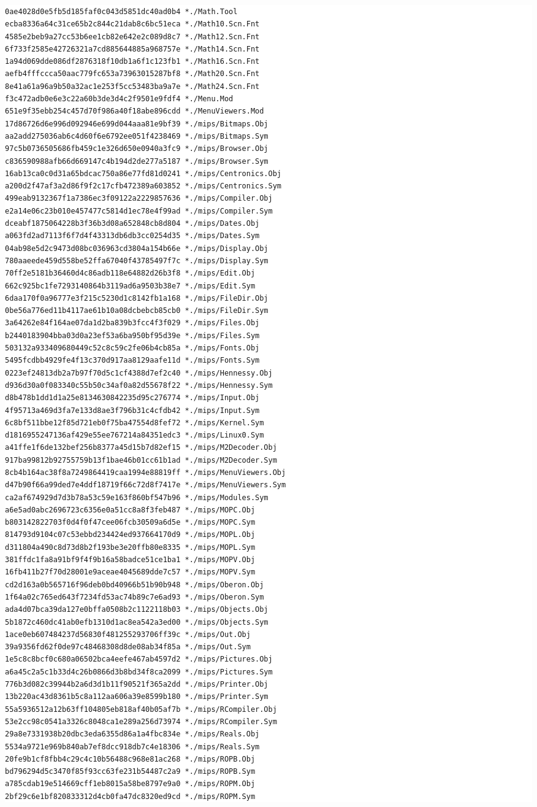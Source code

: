     0ae4028d0e5fb5d185faf0c043d5851dc40ad0b4 *./Math.Tool
    ecba8336a64c31ce65b2c844c21dab8c6bc51eca *./Math10.Scn.Fnt
    4585e2beb9a27cc53b6ee1cb82e642e2c089d8c7 *./Math12.Scn.Fnt
    6f733f2585e42726321a7cd885644885a968757e *./Math14.Scn.Fnt
    1a94d069dde086df2876318f10db1a6f1c123fb1 *./Math16.Scn.Fnt
    aefb4fffccca50aac779fc653a73963015287bf8 *./Math20.Scn.Fnt
    8e41a61a96a9b50a32ac1e253f5cc53483ba9a7e *./Math24.Scn.Fnt
    f3c472adb0e6e3c22a60b3de3d4c2f9501e9fdf4 *./Menu.Mod
    651e9f35ebb254c457d70f986a40f18abe896cdd *./MenuViewers.Mod
    17d86726d6e996d092946e699d044aaa81e9bf39 *./mips/Bitmaps.Obj
    aa2add275036ab6c4d60f6e6792ee051f4238469 *./mips/Bitmaps.Sym
    97c5b0736505686fb459c1e326d650e0940a3fc9 *./mips/Browser.Obj
    c836590988afb66d669147c4b194d2de277a5187 *./mips/Browser.Sym
    16ab13ca0c0d31a65bdcac750a86e77fd81d0241 *./mips/Centronics.Obj
    a200d2f47af3a2d86f9f2c17cfb472389a603852 *./mips/Centronics.Sym
    499eab9132367f1a7386ec3f09122a2229857636 *./mips/Compiler.Obj
    e2a14e06c23b010e457477c5814d1ec78e4f99ad *./mips/Compiler.Sym
    dceabf1875064228b3f36b3d08a652848cb8d804 *./mips/Dates.Obj
    a063fd2ad7113f6f7d4f43313db6db3cc0254d35 *./mips/Dates.Sym
    04ab98e5d2c9473d08bc036963cd3804a154b66e *./mips/Display.Obj
    780aaeede459d558be52ffa67040f43785497f7c *./mips/Display.Sym
    70ff2e5181b36460d4c86adb118e64882d26b3f8 *./mips/Edit.Obj
    662c925bc1fe7293140864b3119ad6a9503b38e7 *./mips/Edit.Sym
    6daa170f0a96777e3f215c5230d1c8142fb1a168 *./mips/FileDir.Obj
    0be56a776ed11b4117ae61b10a08dcbebcb85cb0 *./mips/FileDir.Sym
    3a64262e84f164ae07da1d2ba839b3fcc4f3f029 *./mips/Files.Obj
    b2440183904bba03d0a23ef53a6ba950bf95d39e *./mips/Files.Sym
    503132a933409680449c52c8c59c2fe06b4cb85a *./mips/Fonts.Obj
    5495fcdbb4929fe4f13c370d917aa8129aafe11d *./mips/Fonts.Sym
    0223ef24813db2a7b97f70d5c1cf4388d7ef2c40 *./mips/Hennessy.Obj
    d936d30a0f083340c55b50c34af0a82d55678f22 *./mips/Hennessy.Sym
    d8b478b1dd1d1a25e8134630842235d95c276774 *./mips/Input.Obj
    4f95713a469d3fa7e133d8ae3f796b31c4cfdb42 *./mips/Input.Sym
    6c8bf511bbe12f85d721eb0f75ba47554d8fef72 *./mips/Kernel.Sym
    d1816955247136af429e55ee767214a84351edc3 *./mips/Linux0.Sym
    a41ffe1f6de132bef256b8377a45d15b7d82ef15 *./mips/M2Decoder.Obj
    917ba99812b92755759b13f1bae46b01cc61b1ad *./mips/M2Decoder.Sym
    8cb4b164ac38f8a7249864419caa1994e88819ff *./mips/MenuViewers.Obj
    d47b90f66a99ded7e4ddf18719f66c72d8f7417e *./mips/MenuViewers.Sym
    ca2af674929d7d3b78a53c59e163f860bf547b96 *./mips/Modules.Sym
    a6e5ad0abc2696723c6356e0a51cc8a8f3feb487 *./mips/MOPC.Obj
    b803142822703f0d4f0f47cee06fcb30509a6d5e *./mips/MOPC.Sym
    814793d9104c07c53ebbd234424ed937664170d9 *./mips/MOPL.Obj
    d311804a490c8d73d8b2f193be3e20ffb80e8335 *./mips/MOPL.Sym
    381ffdc1fa8a91bf9f4f9b16a58badce51ce1ba1 *./mips/MOPV.Obj
    16fb411b27f70d28001e9aceae4045689dde7c57 *./mips/MOPV.Sym
    cd2d163a0b565716f96deb0bd40966b51b90b948 *./mips/Oberon.Obj
    1f64a02c765ed643f7234fd53ac74b89c7e6ad93 *./mips/Oberon.Sym
    ada4d07bca39da127e0bffa0508b2c1122118b03 *./mips/Objects.Obj
    5b1872c460dc41ab0efb1310d1ac8ea542a3ed00 *./mips/Objects.Sym
    1ace0eb607484237d56830f481255293706ff39c *./mips/Out.Obj
    39a9356fd62f0de97c48468308d8de08ab34f85a *./mips/Out.Sym
    1e5c8c8bcf0c680a06502bca4eefe467ab4597d2 *./mips/Pictures.Obj
    a6a45c2a5c1b33d4c26b0866d3b8bd34f8ca2099 *./mips/Pictures.Sym
    776b3d082c39944b2a6d3d1b11f90521f365a2dd *./mips/Printer.Obj
    13b220ac43d8361b5c8a112aa606a39e8599b180 *./mips/Printer.Sym
    55a5936512a12b63ff104805eb818af40b05af7b *./mips/RCompiler.Obj
    53e2cc98c0541a3326c8048ca1e289a256d73974 *./mips/RCompiler.Sym
    29a8e7331938b20dbc3eda6355d86a1a4fbc834e *./mips/Reals.Obj
    5534a9721e969b840ab7ef8dcc918db7c4e18306 *./mips/Reals.Sym
    20fe9b1cf8fbb4c29c4c10b56488c968e81ac268 *./mips/ROPB.Obj
    bd796294d5c3470f85f93cc63fe231b54487c2a9 *./mips/ROPB.Sym
    a785cdab19e514669cff1eb8015a58be8797e9a0 *./mips/ROPM.Obj
    2bf29c6e1bf820833312d4cb0fa47dc8320ed9cd *./mips/ROPM.Sym